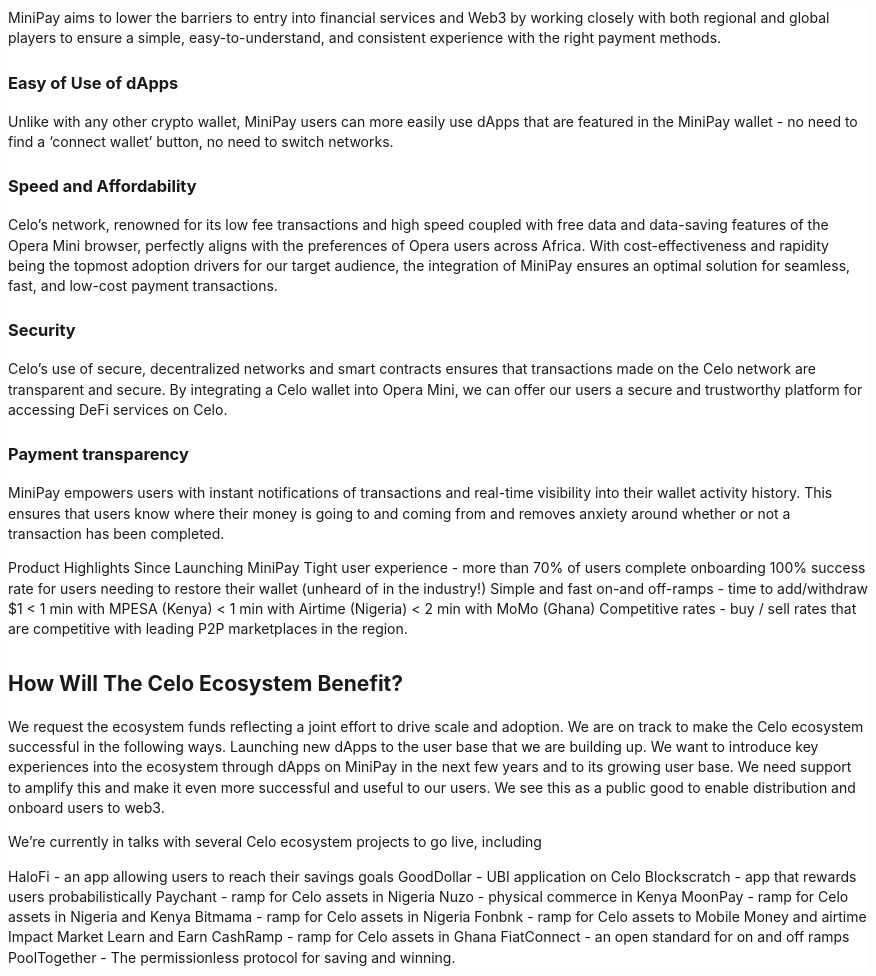 MiniPay aims to lower the barriers to entry into financial services and Web3 by working closely with both regional and global players to ensure a simple, easy-to-understand, and consistent experience with the right payment methods.

### Easy of Use of dApps

Unlike with any other crypto wallet, MiniPay users can more easily use dApps that are featured in the MiniPay wallet - no need to find a ‘connect wallet’ button, no need to switch networks.

### Speed and Affordability

Celo’s network, renowned for its low fee transactions and high speed coupled with free data and data-saving features of the Opera Mini browser, perfectly aligns with the preferences of Opera users across Africa. With cost-effectiveness and rapidity being the topmost adoption drivers for our target audience, the integration of MiniPay ensures an optimal solution for seamless, fast, and low-cost payment transactions.

### Security

Celo’s use of secure, decentralized networks and smart contracts ensures that transactions made on the Celo network are transparent and secure. By integrating a Celo wallet into Opera Mini, we can offer our users a secure and trustworthy platform for accessing DeFi services on Celo.

### Payment transparency

MiniPay empowers users with instant notifications of transactions and real-time visibility into their wallet activity history. This ensures that users know where their money is going to and coming from and removes anxiety around whether or not a transaction has been completed.

Product Highlights Since Launching MiniPay
Tight user experience - more than 70% of users complete onboarding
100% success rate for users needing to restore their wallet (unheard of in the industry!)
Simple and fast on-and off-ramps - time to add/withdraw $1
< 1 min with MPESA (Kenya)
< 1 min with Airtime (Nigeria)
< 2 min with MoMo (Ghana)
Competitive rates - buy / sell rates that are competitive with leading P2P marketplaces in the region.

## How Will The Celo Ecosystem Benefit?

We request the ecosystem funds reflecting a joint effort to drive scale and adoption. We are on track to make the Celo ecosystem successful in the following ways. Launching new dApps to the user base that we are building up. We want to introduce key experiences into the ecosystem through dApps on MiniPay in the next few years and to its growing user base. We need support to amplify this and make it even more successful and useful to our users. We see this as a public good to enable distribution and onboard users to web3.

We’re currently in talks with several Celo ecosystem projects to go live, including

HaloFi - an app allowing users to reach their savings goals
GoodDollar - UBI application on Celo
Blockscratch - app that rewards users probabilistically
Paychant - ramp for Celo assets in Nigeria
Nuzo - physical commerce in Kenya
MoonPay - ramp for Celo assets in Nigeria and Kenya
Bitmama - ramp for Celo assets in Nigeria
Fonbnk - ramp for Celo assets to Mobile Money and airtime
Impact Market Learn and Earn
CashRamp - ramp for Celo assets in Ghana
FiatConnect - an open standard for on and off ramps
PoolTogether - The permissionless protocol for saving and winning.
